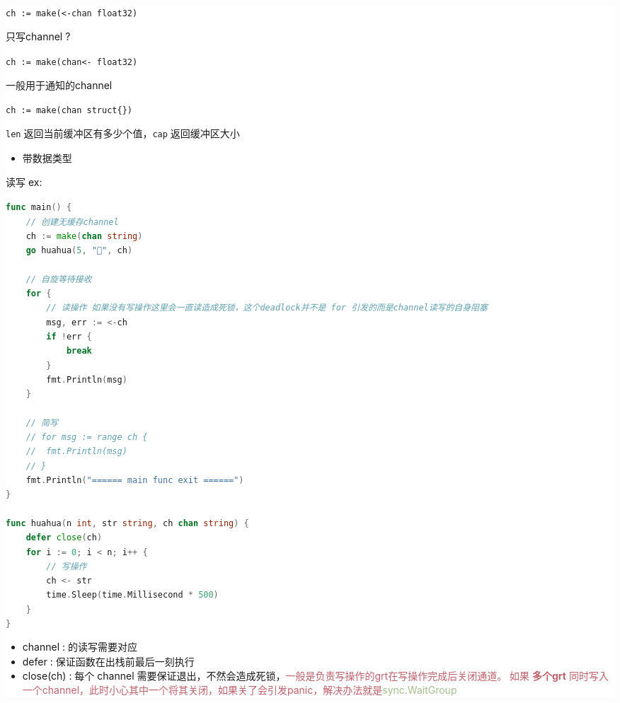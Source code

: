 `ch := make(<-chan float32)` 

只写channel ?

`ch := make(chan<- float32)` 

一般用于通知的channel

`ch := make(chan struct{})` 

`len` 返回当前缓冲区有多少个值，`cap` 返回缓冲区大小


- 带数据类型

读写 ex:

```go
func main() {
	// 创建无缓存channel
	ch := make(chan string)
	go huahua(5, "🤡", ch)

	// 自旋等待接收
	for {
		// 读操作 如果没有写操作这里会一直读造成死锁，这个deadlock并不是 for 引发的而是channel读写的自身阻塞
		msg, err := <-ch
		if !err {
			break
		}
		fmt.Println(msg)
	}

	// 简写
	// for msg := range ch {
	// 	fmt.Println(msg)
	// }
	fmt.Println("====== main func exit ======")
}

func huahua(n int, str string, ch chan string) {
	defer close(ch)
	for i := 0; i < n; i++ {
		// 写操作
		ch <- str
		time.Sleep(time.Millisecond * 500)
	}
}
```

- channel : 的读写需要对应
- defer : 保证函数在出栈前最后一刻执行
- close(ch) : 每个 channel 需要保证退出，不然会造成死锁，<font color=#bf616a>一般是负责写操作的grt在写操作完成后关闭通道。
如果 **多个grt** 同时写入一个channel，此时小心其中一个将其关闭，如果关了会引发panic，解决办法就是<font color=#a3be8c>sync.WaitGroup</font> </font>
